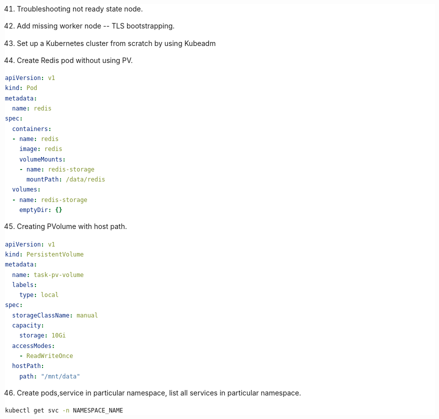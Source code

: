 

41. Troubleshooting not ready state node. 

 

42. Add missing worker node -- TLS bootstrapping. 

 

43. Set up a Kubernetes cluster from scratch by using Kubeadm  

 

44. Create Redis pod without using PV.  

```yaml
apiVersion: v1
kind: Pod
metadata:
  name: redis
spec:
  containers:
  - name: redis
    image: redis
    volumeMounts:
    - name: redis-storage
      mountPath: /data/redis
  volumes:
  - name: redis-storage
    emptyDir: {}
```



45. Creating PVolume with host path.  

 ```yaml
 apiVersion: v1
 kind: PersistentVolume
 metadata:
   name: task-pv-volume
   labels:
     type: local
 spec:
   storageClassName: manual
   capacity:
     storage: 10Gi
   accessModes:
     - ReadWriteOnce
   hostPath:
     path: "/mnt/data"
 ```



46. Create pods,service in particular namespace, list all services in particular namespace. 

```sh
kubectl get svc -n NAMESPACE_NAME
```
